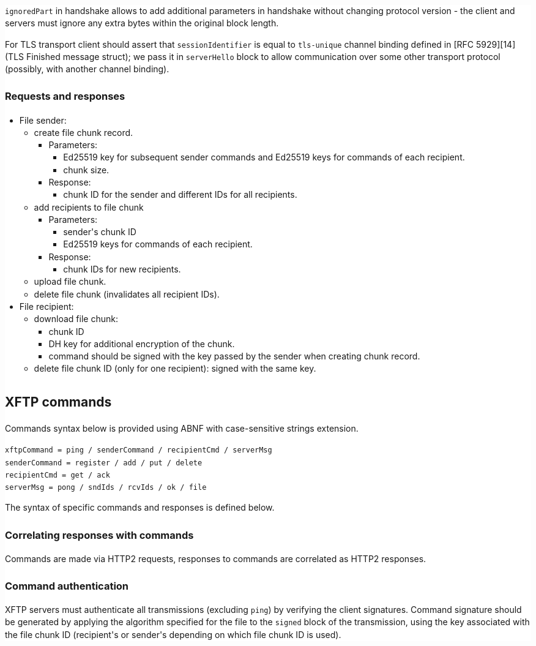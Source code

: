 `ignoredPart` in handshake allows to add additional parameters in handshake without changing protocol version - the client and servers must ignore any extra bytes within the original block length.

For TLS transport client should assert that `sessionIdentifier` is equal to `tls-unique` channel binding defined in [RFC 5929][14] (TLS Finished message struct); we pass it in `serverHello` block to allow communication over some other transport protocol (possibly, with another channel binding).

### Requests and responses

- File sender:
  - create file chunk record.
    - Parameters:
      - Ed25519 key for subsequent sender commands and Ed25519 keys for commands of each recipient.
      - chunk size.
    - Response:
      - chunk ID for the sender and different IDs for all recipients.
  - add recipients to file chunk
    - Parameters:
      - sender's chunk ID
      - Ed25519 keys for commands of each recipient.
    - Response:
      - chunk IDs for new recipients.
  - upload file chunk.
  - delete file chunk (invalidates all recipient IDs).
- File recipient:
  - download file chunk:
    - chunk ID
    - DH key for additional encryption of the chunk.
    - command should be signed with the key passed by the sender when creating chunk record.
  - delete file chunk ID (only for one recipient): signed with the same key.

## XFTP commands

Commands syntax below is provided using ABNF with case-sensitive strings extension.

```abnf
xftpCommand = ping / senderCommand / recipientCmd / serverMsg
senderCommand = register / add / put / delete
recipientCmd = get / ack
serverMsg = pong / sndIds / rcvIds / ok / file
```

The syntax of specific commands and responses is defined below.

### Correlating responses with commands

Commands are made via HTTP2 requests, responses to commands are correlated as HTTP2 responses.

### Command authentication

XFTP servers must authenticate all transmissions (excluding `ping`) by verifying the client signatures. Command signature should be generated by applying the algorithm specified for the file to the `signed` block of the transmission, using the key associated with the file chunk ID (recipient's or sender's depending on which file chunk ID is used).
